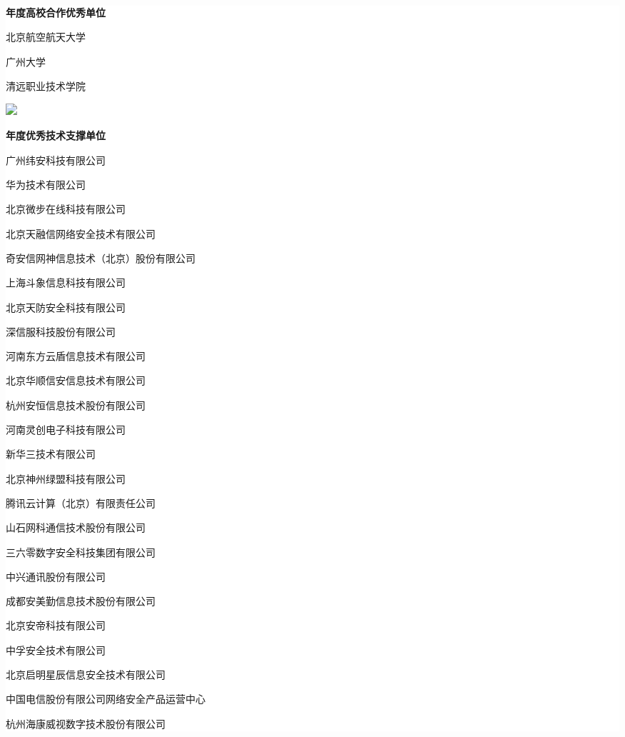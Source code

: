   
**年度高校合作优秀单位**  
  
  
  
北京航空航天大学  
  
广州大学  
  
清远职业技术学院  
  
![](https://mmbiz.qpic.cn/sz_mmbiz_jpg/1brjUjbpg5zZLM3Ah3bIxq83kn33OiaNlgHOtosuoy8QYFt4EyWBpias4Y8Pb40PlWVLnLQ4xxwUFHq6RtfZ9Yaw/640?wx_fmt=jpeg "")  
  
  
  
**年度优秀技术支撑单位**  
  
  
  
  
广州纬安科技有限公司  
  
华为技术有限公司  
  
北京微步在线科技有限公司  
  
北京天融信网络安全技术有限公司  
  
奇安信网神信息技术（北京）股份有限公司  
  
上海斗象信息科技有限公司  
  
北京天防安全科技有限公司  
  
深信服科技股份有限公司  
  
河南东方云盾信息技术有限公司  
  
北京华顺信安信息技术有限公司  
  
杭州安恒信息技术股份有限公司  
  
河南灵创电子科技有限公司  
  
新华三技术有限公司  
  
北京神州绿盟科技有限公司  
  
腾讯云计算（北京）有限责任公司  
  
山石网科通信技术股份有限公司  
  
三六零数字安全科技集团有限公司  
  
中兴通讯股份有限公司  
  
成都安美勤信息技术股份有限公司  
  
北京安帝科技有限公司  
  
中孚安全技术有限公司  
  
北京启明星辰信息安全技术有限公司  
  
中国电信股份有限公司网络安全产品运营中心  
  
杭州海康威视数字技术股份有限公司  
  